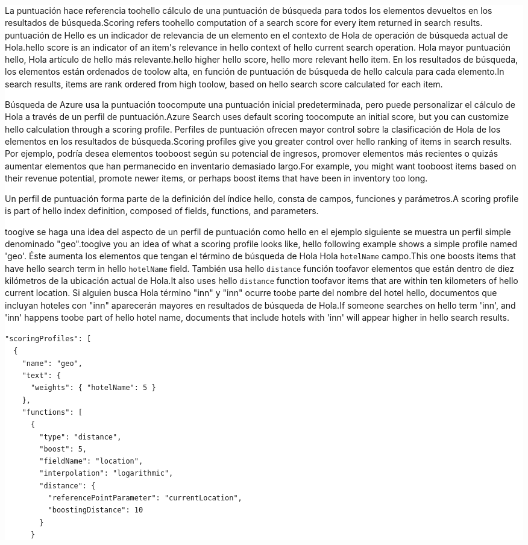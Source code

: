<span data-ttu-id="f5bd4-107">La puntuación hace referencia toohello cálculo de una puntuación de búsqueda para todos los elementos devueltos en los resultados de búsqueda.</span><span class="sxs-lookup"><span data-stu-id="f5bd4-107">Scoring refers toohello computation of a search score for every item returned in search results.</span></span> <span data-ttu-id="f5bd4-108">puntuación de Hello es un indicador de relevancia de un elemento en el contexto de Hola de operación de búsqueda actual de Hola.</span><span class="sxs-lookup"><span data-stu-id="f5bd4-108">hello score is an indicator of an item's relevance in hello context of hello current search operation.</span></span> <span data-ttu-id="f5bd4-109">Hola mayor puntuación hello, Hola artículo de hello más relevante.</span><span class="sxs-lookup"><span data-stu-id="f5bd4-109">hello higher hello score, hello more relevant hello item.</span></span> <span data-ttu-id="f5bd4-110">En los resultados de búsqueda, los elementos están ordenados de toolow alta, en función de puntuación de búsqueda de hello calcula para cada elemento.</span><span class="sxs-lookup"><span data-stu-id="f5bd4-110">In search results, items are rank ordered from high toolow, based on hello search score calculated for each item.</span></span>

<span data-ttu-id="f5bd4-111">Búsqueda de Azure usa la puntuación toocompute una puntuación inicial predeterminada, pero puede personalizar el cálculo de Hola a través de un perfil de puntuación.</span><span class="sxs-lookup"><span data-stu-id="f5bd4-111">Azure Search uses default scoring toocompute an initial score, but you can customize hello calculation through a scoring profile.</span></span> <span data-ttu-id="f5bd4-112">Perfiles de puntuación ofrecen mayor control sobre la clasificación de Hola de los elementos en los resultados de búsqueda.</span><span class="sxs-lookup"><span data-stu-id="f5bd4-112">Scoring profiles give you greater control over hello ranking of items in search results.</span></span> <span data-ttu-id="f5bd4-113">Por ejemplo, podría desea elementos tooboost según su potencial de ingresos, promover elementos más recientes o quizás aumentar elementos que han permanecido en inventario demasiado largo.</span><span class="sxs-lookup"><span data-stu-id="f5bd4-113">For example, you might want tooboost items based on their revenue potential, promote newer items, or perhaps boost items that have been in inventory too long.</span></span>

<span data-ttu-id="f5bd4-114">Un perfil de puntuación forma parte de la definición del índice hello, consta de campos, funciones y parámetros.</span><span class="sxs-lookup"><span data-stu-id="f5bd4-114">A scoring profile is part of hello index definition, composed of fields, functions, and parameters.</span></span>

<span data-ttu-id="f5bd4-115">toogive se haga una idea del aspecto de un perfil de puntuación como hello en el ejemplo siguiente se muestra un perfil simple denominado "geo".</span><span class="sxs-lookup"><span data-stu-id="f5bd4-115">toogive you an idea of what a scoring profile looks like, hello following example shows a simple profile named 'geo'.</span></span> <span data-ttu-id="f5bd4-116">Éste aumenta los elementos que tengan el término de búsqueda de Hola Hola `hotelName` campo.</span><span class="sxs-lookup"><span data-stu-id="f5bd4-116">This one boosts items that have hello search term in hello `hotelName` field.</span></span> <span data-ttu-id="f5bd4-117">También usa hello `distance` función toofavor elementos que están dentro de diez kilómetros de la ubicación actual de Hola.</span><span class="sxs-lookup"><span data-stu-id="f5bd4-117">It also uses hello `distance` function toofavor items that are within ten kilometers of hello current location.</span></span> <span data-ttu-id="f5bd4-118">Si alguien busca Hola término "inn" y "inn" ocurre toobe parte del nombre del hotel hello, documentos que incluyan hoteles con "inn" aparecerán mayores en resultados de búsqueda de Hola.</span><span class="sxs-lookup"><span data-stu-id="f5bd4-118">If someone searches on hello term 'inn', and 'inn' happens toobe part of hello hotel name, documents that include hotels with 'inn' will appear higher in hello search results.</span></span>

    "scoringProfiles": [
      {
        "name": "geo",
        "text": {
          "weights": { "hotelName": 5 }
        },
        "functions": [
          {
            "type": "distance",
            "boost": 5,
            "fieldName": "location",
            "interpolation": "logarithmic",
            "distance": {
              "referencePointParameter": "currentLocation",
              "boostingDistance": 10
            }
          }